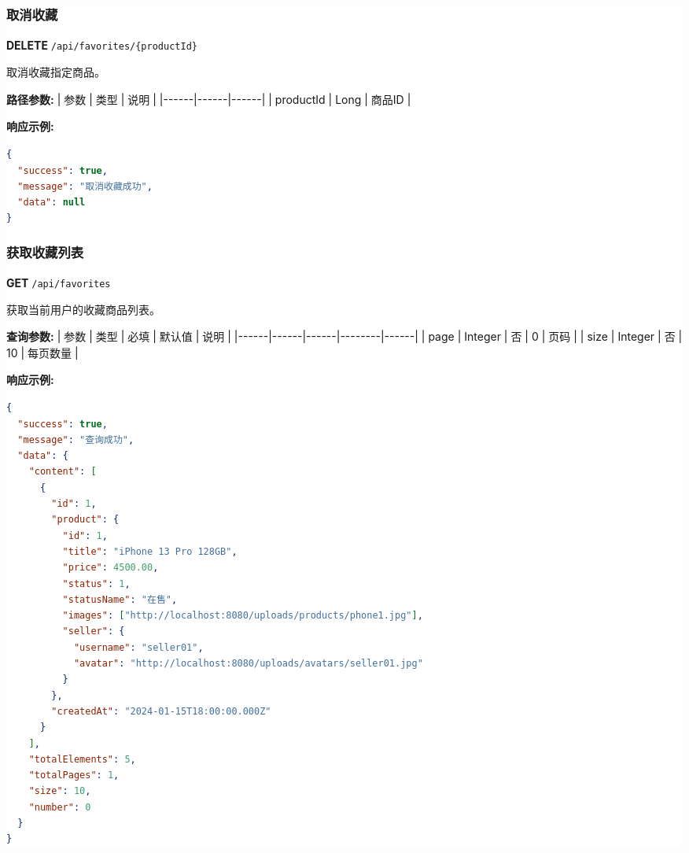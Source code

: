 ### 取消收藏

**DELETE** `/api/favorites/{productId}`

取消收藏指定商品。

**路径参数:**
| 参数 | 类型 | 说明 |
|------|------|------|
| productId | Long | 商品ID |

**响应示例:**
```json
{
  "success": true,
  "message": "取消收藏成功",
  "data": null
}
```

### 获取收藏列表

**GET** `/api/favorites`

获取当前用户的收藏商品列表。

**查询参数:**
| 参数 | 类型 | 必填 | 默认值 | 说明 |
|------|------|------|--------|------|
| page | Integer | 否 | 0 | 页码 |
| size | Integer | 否 | 10 | 每页数量 |

**响应示例:**
```json
{
  "success": true,
  "message": "查询成功",
  "data": {
    "content": [
      {
        "id": 1,
        "product": {
          "id": 1,
          "title": "iPhone 13 Pro 128GB",
          "price": 4500.00,
          "status": 1,
          "statusName": "在售",
          "images": ["http://localhost:8080/uploads/products/phone1.jpg"],
          "seller": {
            "username": "seller01",
            "avatar": "http://localhost:8080/uploads/avatars/seller01.jpg"
          }
        },
        "createdAt": "2024-01-15T18:00:00.000Z"
      }
    ],
    "totalElements": 5,
    "totalPages": 1,
    "size": 10,
    "number": 0
  }
}
```
